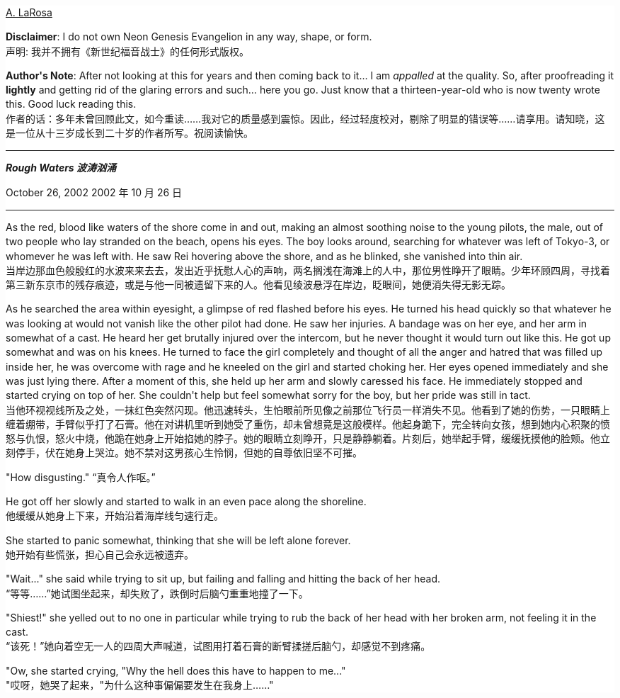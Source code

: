 [A. LaRosa](https://m.fanfiction.net/u/124982/)  

**Disclaimer**: I do not own Neon Genesis Evangelion in any way, shape, or form.  
声明: 我并不拥有《新世纪福音战士》的任何形式版权。

**Author's Note**: After not looking at this for years and then coming back to it… I am _appalled_ at the quality. So, after proofreading it **lightly** and getting rid of the glaring errors and such… here you go. Just know that a thirteen-year-old who is now twenty wrote this. Good luck reading this.  
作者的话：多年未曾回顾此文，如今重读……我对它的质量感到震惊。因此，经过轻度校对，剔除了明显的错误等……请享用。请知晓，这是一位从十三岁成长到二十岁的作者所写。祝阅读愉快。

---

**_Rough Waters 波涛汹涌_**

October 26, 2002 2002 年 10 月 26 日

---

As the red, blood like waters of the shore come in and out, making an almost soothing noise to the young pilots, the male, out of two people who lay stranded on the beach, opens his eyes. The boy looks around, searching for whatever was left of Tokyo-3, or whomever he was left with. He saw Rei hovering above the shore, and as he blinked, she vanished into thin air.  
当岸边那血色般殷红的水波来来去去，发出近乎抚慰人心的声响，两名搁浅在海滩上的人中，那位男性睁开了眼睛。少年环顾四周，寻找着第三新东京市的残存痕迹，或是与他一同被遗留下来的人。他看见绫波悬浮在岸边，眨眼间，她便消失得无影无踪。

As he searched the area within eyesight, a glimpse of red flashed before his eyes. He turned his head quickly so that whatever he was looking at would not vanish like the other pilot had done. He saw her injuries. A bandage was on her eye, and her arm in somewhat of a cast. He heard her get brutally injured over the intercom, but he never thought it would turn out like this. He got up somewhat and was on his knees. He turned to face the girl completely and thought of all the anger and hatred that was filled up inside her, he was overcome with rage and he kneeled on the girl and started choking her. Her eyes opened immediately and she was just lying there. After a moment of this, she held up her arm and slowly caressed his face. He immediately stopped and started crying on top of her. She couldn't help but feel somewhat sorry for the boy, but her pride was still in tact.  
当他环视视线所及之处，一抹红色突然闪现。他迅速转头，生怕眼前所见像之前那位飞行员一样消失不见。他看到了她的伤势，一只眼睛上缠着绷带，手臂似乎打了石膏。他在对讲机里听到她受了重伤，却未曾想竟是这般模样。他起身跪下，完全转向女孩，想到她内心积聚的愤怒与仇恨，怒火中烧，他跪在她身上开始掐她的脖子。她的眼睛立刻睁开，只是静静躺着。片刻后，她举起手臂，缓缓抚摸他的脸颊。他立刻停手，伏在她身上哭泣。她不禁对这男孩心生怜悯，但她的自尊依旧坚不可摧。

"How disgusting." “真令人作呕。”

He got off her slowly and started to walk in an even pace along the shoreline.  
他缓缓从她身上下来，开始沿着海岸线匀速行走。

She started to panic somewhat, thinking that she will be left alone forever.  
她开始有些慌张，担心自己会永远被遗弃。

"Wait..." she said while trying to sit up, but failing and falling and hitting the back of her head.  
“等等……”她试图坐起来，却失败了，跌倒时后脑勺重重地撞了一下。

"Shiest!" she yelled out to no one in particular while trying to rub the back of her head with her broken arm, not feeling it in the cast.  
“该死！”她向着空无一人的四周大声喊道，试图用打着石膏的断臂揉搓后脑勺，却感觉不到疼痛。

"Ow, she started crying, "Why the hell does this have to happen to me..."  
"哎呀，她哭了起来，"为什么这种事偏偏要发生在我身上……"
